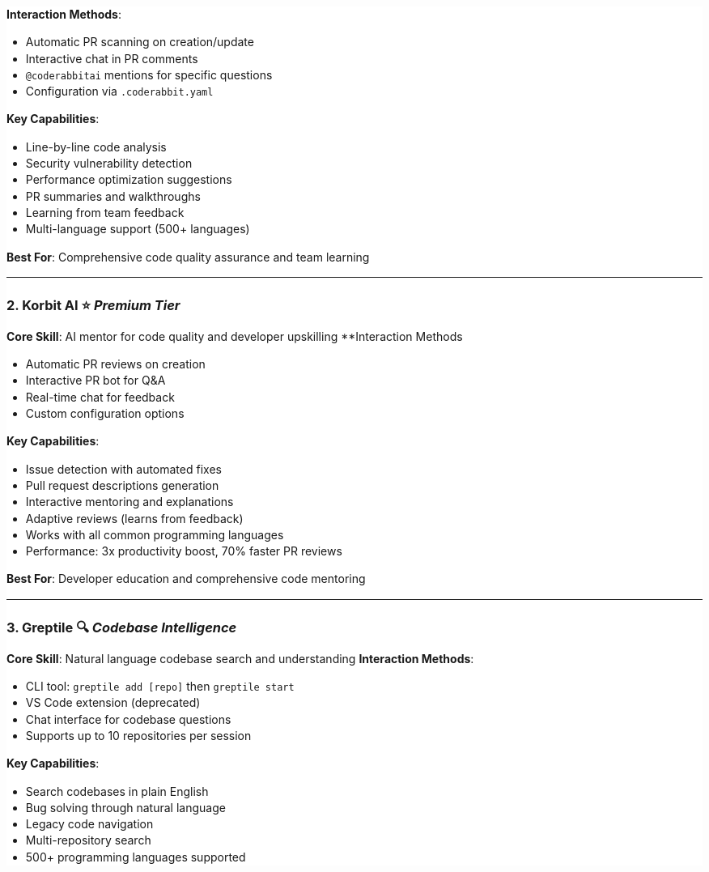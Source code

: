 **Interaction Methods**:

- Automatic PR scanning on creation/update
- Interactive chat in PR comments
- `@coderabbitai` mentions for specific questions
- Configuration via `.coderabbit.yaml`

**Key Capabilities**:

- Line-by-line code analysis
- Security vulnerability detection
- Performance optimization suggestions
- PR summaries and walkthroughs
- Learning from team feedback
- Multi-language support (500+ languages)

**Best For**: Comprehensive code quality assurance and team learning

---

### 2. **Korbit AI** ⭐ *Premium Tier*

**Core Skill**: AI mentor for code quality and developer upskilling
**Interaction Methods

- Automatic PR reviews on creation
- Interactive PR bot for Q&A
- Real-time chat for feedback
- Custom configuration options

**Key Capabilities**:

- Issue detection with automated fixes
- Pull request descriptions generation
- Interactive mentoring and explanations
- Adaptive reviews (learns from feedback)
- Works with all common programming languages
- Performance: 3x productivity boost, 70% faster PR reviews

**Best For**: Developer education and comprehensive code mentoring

---

### 3. **Greptile** 🔍 *Codebase Intelligence*

**Core Skill**: Natural language codebase search and understanding
**Interaction Methods**:

- CLI tool: `greptile add [repo]` then `greptile start`
- VS Code extension (deprecated)
- Chat interface for codebase questions
- Supports up to 10 repositories per session

**Key Capabilities**:

- Search codebases in plain English
- Bug solving through natural language
- Legacy code navigation
- Multi-repository search
- 500+ programming languages supported
